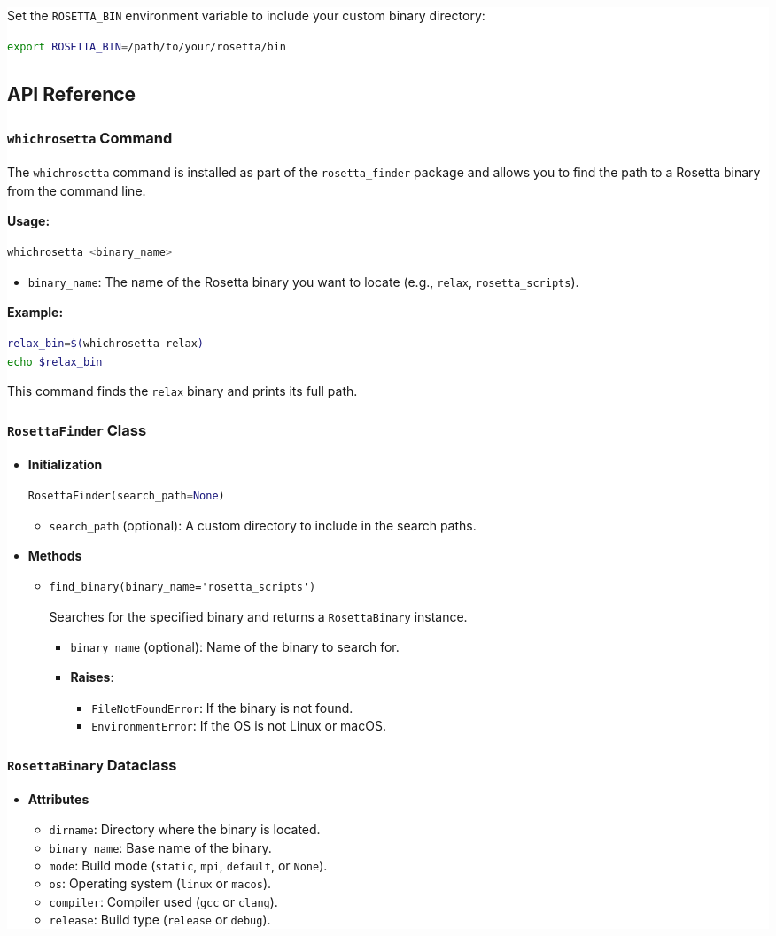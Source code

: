 Set the `ROSETTA_BIN` environment variable to include your custom binary directory:

```bash
export ROSETTA_BIN=/path/to/your/rosetta/bin
```

## API Reference

### `whichrosetta` Command

The `whichrosetta` command is installed as part of the `rosetta_finder` package and allows you to find the path to a Rosetta binary from the command line.

**Usage:**

```bash
whichrosetta <binary_name>
```

- `binary_name`: The name of the Rosetta binary you want to locate (e.g., `relax`, `rosetta_scripts`).

**Example:**

```bash
relax_bin=$(whichrosetta relax)
echo $relax_bin
```

This command finds the `relax` binary and prints its full path.

### `RosettaFinder` Class

- **Initialization**

  ```python
  RosettaFinder(search_path=None)
  ```

  - `search_path` (optional): A custom directory to include in the search paths.

- **Methods**

  - `find_binary(binary_name='rosetta_scripts')`

    Searches for the specified binary and returns a `RosettaBinary` instance.

    - `binary_name` (optional): Name of the binary to search for.

    - **Raises**:
      - `FileNotFoundError`: If the binary is not found.
      - `EnvironmentError`: If the OS is not Linux or macOS.

### `RosettaBinary` Dataclass

- **Attributes**

  - `dirname`: Directory where the binary is located.
  - `binary_name`: Base name of the binary.
  - `mode`: Build mode (`static`, `mpi`, `default`, or `None`).
  - `os`: Operating system (`linux` or `macos`).
  - `compiler`: Compiler used (`gcc` or `clang`).
  - `release`: Build type (`release` or `debug`).
